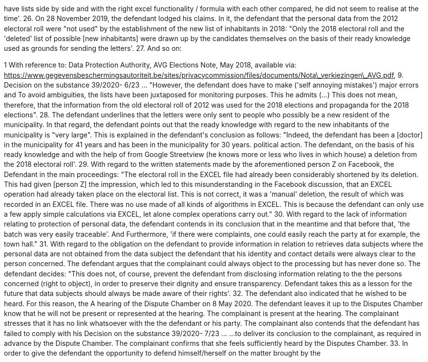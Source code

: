 have lists side by side and with the right excel functionality / formula with each other
compared, he did not seem to realise at the time'.
26. On 28 November 2019, the defendant lodged his claims. In it, the defendant
that the personal data from the 2012 electoral roll were "not used" by the
establishment of the new list of inhabitants in 2018:
"Only the 2018 electoral roll and the 'deleted' list of possible \[new
inhabitants\] were drawn up by the candidates themselves on the basis of their ready knowledge
used as grounds for sending the letters'.
27. And so on:

1 With reference to: Data Protection Authority, AVG Elections Note, May 2018, available via:
https://www.gegevensbeschermingsautoriteit.be/sites/privacycommission/files/documents/Nota\_verkiezingen\_AVG.pdf, 9. 
Decision on the substance 39/2020- 6/23
...
"However, the defendant does have to make ('self annoying mistakes') major errors and
To avoid ambiguities, the lists have been juxtaposed for monitoring purposes. This
he admits (...) This does not mean, therefore, that the information from the old electoral roll of
2012 was used for the 2018 elections and propaganda for the 2018 elections".
28. The defendant underlines that the letters were only sent to people who
possibly be a new resident of the municipality. In that regard, the defendant points out that
the ready knowledge with regard to the new inhabitants of the municipality is "very large".
This is explained in the defendant's conclusion as follows:
"Indeed, the defendant has been a \[doctor\] in the municipality for 41 years and has been in the municipality for 30 years.
political action. The defendant, on the basis of his ready knowledge and with the help of
from Google Streetview (he knows more or less who lives in which house) a
deletion from the 2018 electoral roll'.
29. With regard to the written statements made by the aforementioned person Z on Facebook, the
Defendant in the main proceedings:
"The electoral roll in the EXCEL file had already been considerably shortened by its deletion.
This had given \[person Z\] the impression, which led to this misunderstanding in the
Facebook discussion, that an EXCEL operation had already taken place on the
electoral list. This is not correct, it was a 'manual' deletion,
the result of which was recorded in an EXCEL file. There was no use
made of all kinds of algorithms in EXCEL. This is because the defendant can only use a few
apply simple calculations via EXCEL, let alone complex operations
carry out."
30. With regard to the lack of information relating to
protection of personal data, the defendant contends in its conclusion that in the meantime
and that before that, 'the batch was very easily traceable'. And
Furthermore, 'if there were complaints, one could easily reach the party at
for example, the town hall."
31. With regard to the obligation on the defendant to provide information in relation to
retrieves data subjects where the personal data are not obtained from the data subject
the defendant that his identity and contact details were always clear to the
person concerned. The defendant argues that the complainant could always object to the
processing but has never done so. The defendant decides:
"This does not, of course, prevent the defendant from disclosing information relating to the
the persons concerned (right to object), in order to preserve their dignity and
ensure transparency. Defendant takes this as a lesson for the future
that data subjects should always be made aware of their rights'.
32. The defendant also indicated that he wished to be heard. For this reason, the
A hearing of the Dispute Chamber on 8 May 2020. The defendant leaves it up to the Disputes Chamber
know that he will not be present or represented at the hearing. The complainant is
present at the hearing. The complainant stresses that it has no link whatsoever with the
the defendant or his party. The complainant also contends that the defendant has failed to comply with his 
Decision on the substance 39/2020- 7/23
...
...to deliver its conclusion to the complainant, as required in advance by the Dispute Chamber.
The complainant confirms that she feels sufficiently heard by the Disputes Chamber.
33. In order to give the defendant the opportunity to defend himself/herself on the matter brought by the